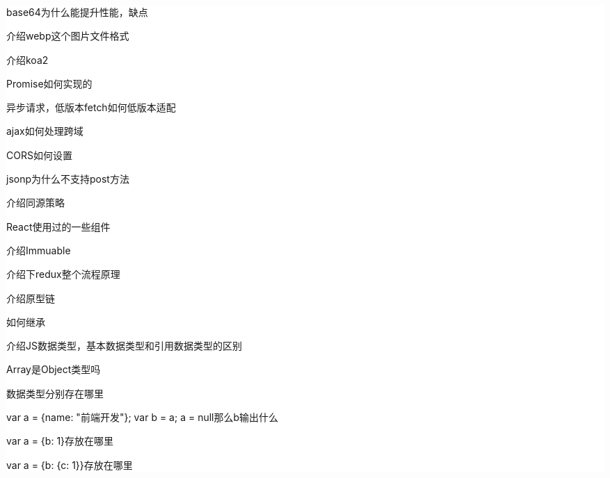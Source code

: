 

base64为什么能提升性能，缺点



介绍webp这个图片文件格式



介绍koa2



Promise如何实现的



异步请求，低版本fetch如何低版本适配



ajax如何处理跨域



CORS如何设置



jsonp为什么不支持post方法



介绍同源策略



React使用过的一些组件



介绍Immuable



介绍下redux整个流程原理



介绍原型链



如何继承

介绍JS数据类型，基本数据类型和引用数据类型的区别



Array是Object类型吗



数据类型分别存在哪里



var a = {name: "前端开发"}; var b = a; a = null那么b输出什么



var a = {b: 1}存放在哪里



var a = {b: {c: 1}}存放在哪里
